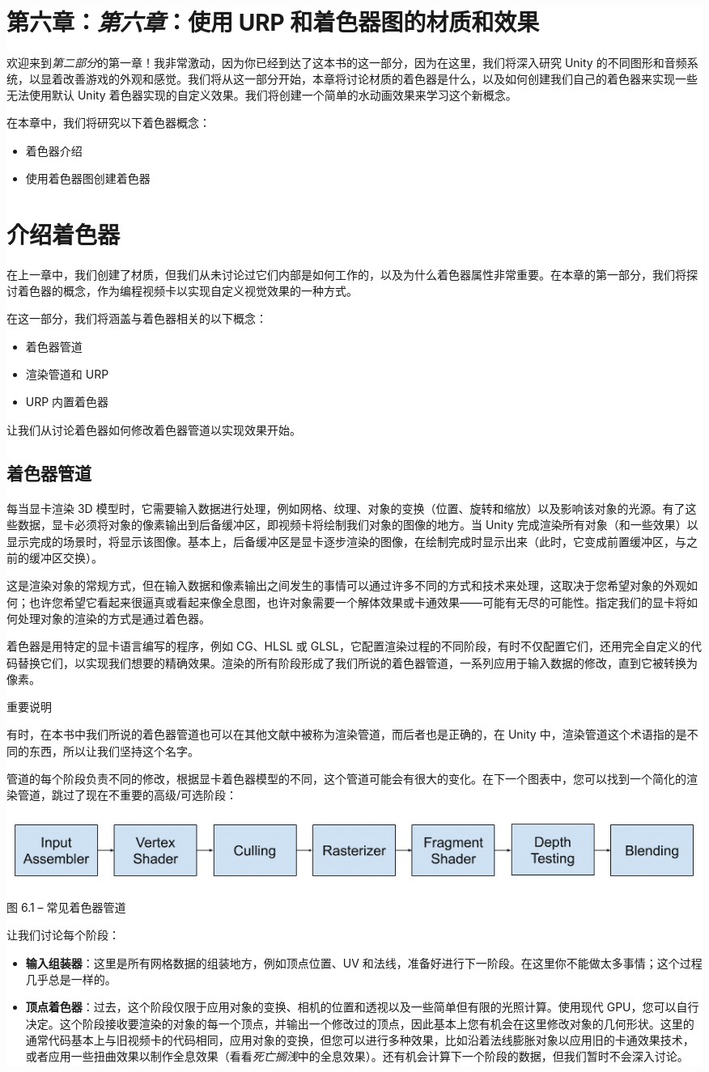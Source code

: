 # 第六章：*第六章*：使用 URP 和着色器图的材质和效果

欢迎来到*第二部分*的第一章！我非常激动，因为你已经到达了这本书的这一部分，因为在这里，我们将深入研究 Unity 的不同图形和音频系统，以显着改善游戏的外观和感觉。我们将从这一部分开始，本章将讨论材质的着色器是什么，以及如何创建我们自己的着色器来实现一些无法使用默认 Unity 着色器实现的自定义效果。我们将创建一个简单的水动画效果来学习这个新概念。

在本章中，我们将研究以下着色器概念：

+   着色器介绍

+   使用着色器图创建着色器

# 介绍着色器

在上一章中，我们创建了材质，但我们从未讨论过它们内部是如何工作的，以及为什么着色器属性非常重要。在本章的第一部分，我们将探讨着色器的概念，作为编程视频卡以实现自定义视觉效果的一种方式。

在这一部分，我们将涵盖与着色器相关的以下概念：

+   着色器管道

+   渲染管道和 URP

+   URP 内置着色器

让我们从讨论着色器如何修改着色器管道以实现效果开始。

## 着色器管道

每当显卡渲染 3D 模型时，它需要输入数据进行处理，例如网格、纹理、对象的变换（位置、旋转和缩放）以及影响该对象的光源。有了这些数据，显卡必须将对象的像素输出到后备缓冲区，即视频卡将绘制我们对象的图像的地方。当 Unity 完成渲染所有对象（和一些效果）以显示完成的场景时，将显示该图像。基本上，后备缓冲区是显卡逐步渲染的图像，在绘制完成时显示出来（此时，它变成前置缓冲区，与之前的缓冲区交换）。

这是渲染对象的常规方式，但在输入数据和像素输出之间发生的事情可以通过许多不同的方式和技术来处理，这取决于您希望对象的外观如何；也许您希望它看起来很逼真或看起来像全息图，也许对象需要一个解体效果或卡通效果——可能有无尽的可能性。指定我们的显卡将如何处理对象的渲染的方式是通过着色器。

着色器是用特定的显卡语言编写的程序，例如 CG、HLSL 或 GLSL，它配置渲染过程的不同阶段，有时不仅配置它们，还用完全自定义的代码替换它们，以实现我们想要的精确效果。渲染的所有阶段形成了我们所说的着色器管道，一系列应用于输入数据的修改，直到它被转换为像素。

重要说明

有时，在本书中我们所说的着色器管道也可以在其他文献中被称为渲染管道，而后者也是正确的，在 Unity 中，渲染管道这个术语指的是不同的东西，所以让我们坚持这个名字。

管道的每个阶段负责不同的修改，根据显卡着色器模型的不同，这个管道可能会有很大的变化。在下一个图表中，您可以找到一个简化的渲染管道，跳过了现在不重要的高级/可选阶段：

![图 6.1 – 常见着色器管道](img/Figure_6.01_B14199.jpg)

图 6.1 – 常见着色器管道

让我们讨论每个阶段：

+   **输入组装器**：这里是所有网格数据的组装地方，例如顶点位置、UV 和法线，准备好进行下一阶段。在这里你不能做太多事情；这个过程几乎总是一样的。

+   **顶点着色器**：过去，这个阶段仅限于应用对象的变换、相机的位置和透视以及一些简单但有限的光照计算。使用现代 GPU，您可以自行决定。这个阶段接收要渲染的对象的每一个顶点，并输出一个修改过的顶点，因此基本上您有机会在这里修改对象的几何形状。这里的通常代码基本上与旧视频卡的代码相同，应用对象的变换，但您可以进行多种效果，比如沿着法线膨胀对象以应用旧的卡通效果技术，或者应用一些扭曲效果以制作全息效果（看看*死亡搁浅*中的全息效果）。还有机会计算下一个阶段的数据，但我们暂时不会深入讨论。
